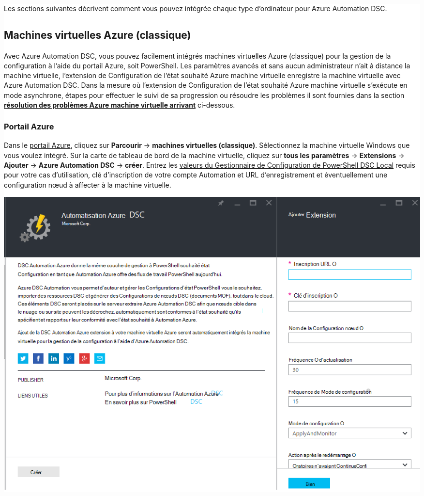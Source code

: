 Les sections suivantes décrivent comment vous pouvez intégrée chaque type d’ordinateur pour Azure Automation DSC.

## <a name="azure-virtual-machines-classic"></a>Machines virtuelles Azure (classique)

Avec Azure Automation DSC, vous pouvez facilement intégrés machines virtuelles Azure (classique) pour la gestion de la configuration à l’aide du portail Azure, soit PowerShell. Les paramètres avancés et sans aucun administrateur n’ait à distance la machine virtuelle, l’extension de Configuration de l’état souhaité Azure machine virtuelle enregistre la machine virtuelle avec Azure Automation DSC. Dans la mesure où l’extension de Configuration de l’état souhaité Azure machine virtuelle s’exécute en mode asynchrone, étapes pour effectuer le suivi de sa progression ou résoudre les problèmes il sont fournies dans la section [**résolution des problèmes Azure machine virtuelle arrivant**](#troubleshooting-azure-virtual-machine-onboarding) ci-dessous.


### <a name="azure-portal"></a>Portail Azure

Dans le [portail Azure](http://portal.azure.com/), cliquez sur **Parcourir** -> **machines virtuelles (classique)**. Sélectionnez la machine virtuelle Windows que vous voulez intégré. Sur la carte de tableau de bord de la machine virtuelle, cliquez sur **tous les paramètres** -> **Extensions** -> **Ajouter** -> **Azure Automation DSC** -> **créer**. Entrez les [valeurs du Gestionnaire de Configuration de PowerShell DSC Local](https://msdn.microsoft.com/powershell/dsc/metaconfig4) requis pour votre cas d’utilisation, clé d’inscription de votre compte Automation et URL d’enregistrement et éventuellement une configuration nœud à affecter à la machine virtuelle.


![](./media/automation-dsc-onboarding/DSC_Onboarding_1.png)
